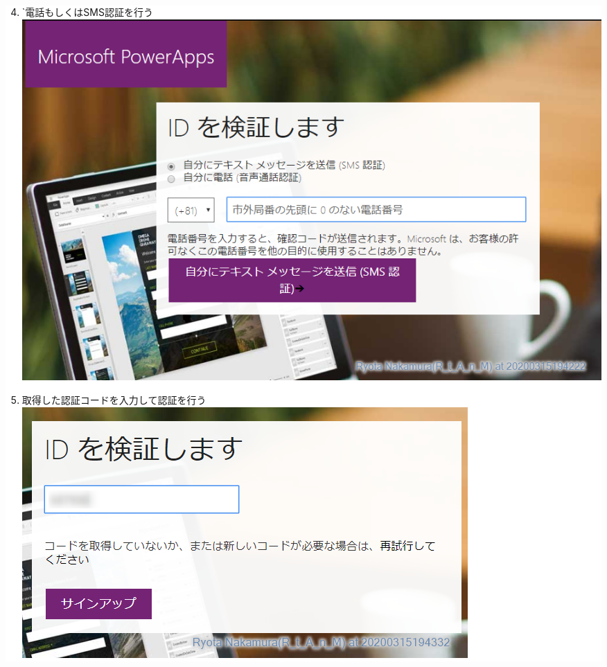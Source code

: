 4. `電話もしくはSMS認証を行う
![](pasteimage/2020-03-15-19-42-32.png)

5. 取得した認証コードを入力して認証を行う
![](pasteimage/2020-03-15-19-44-13.png)
